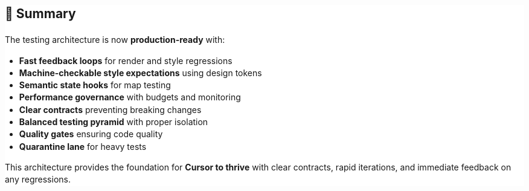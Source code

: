 ## 🎉 **Summary**

The testing architecture is now **production-ready** with:

- **Fast feedback loops** for render and style regressions
- **Machine-checkable style expectations** using design tokens
- **Semantic state hooks** for map testing
- **Performance governance** with budgets and monitoring
- **Clear contracts** preventing breaking changes
- **Balanced testing pyramid** with proper isolation
- **Quality gates** ensuring code quality
- **Quarantine lane** for heavy tests

This architecture provides the foundation for **Cursor to thrive** with clear contracts, rapid iterations, and immediate feedback on any regressions.

